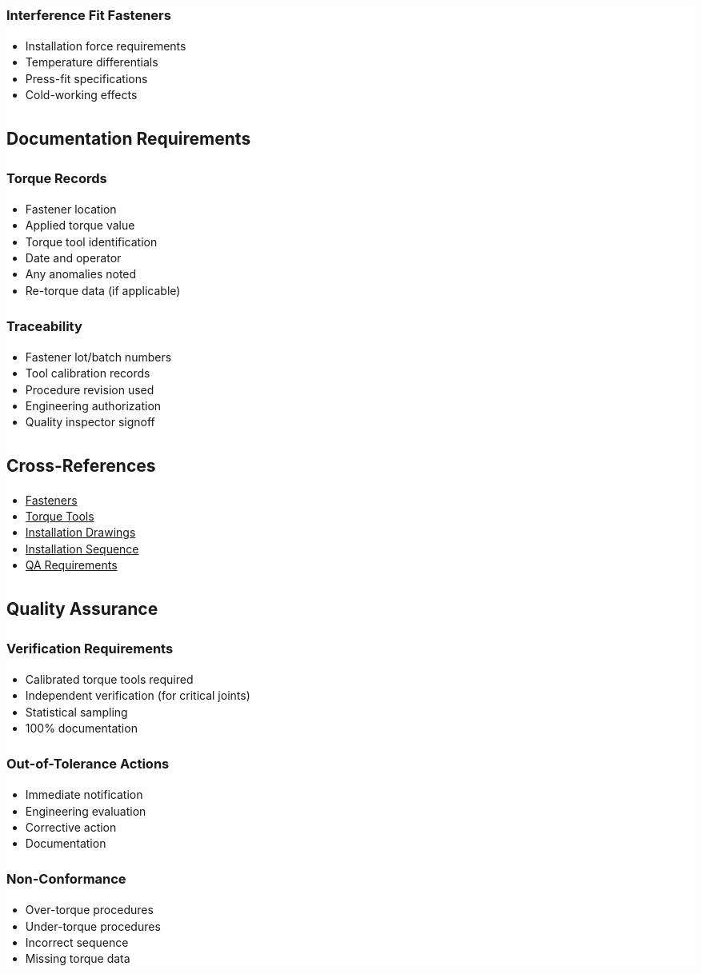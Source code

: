 ### Interference Fit Fasteners
- Installation force requirements
- Temperature differentials
- Press-fit specifications
- Cold-working effects

## Documentation Requirements

### Torque Records
- Fastener location
- Applied torque value
- Torque tool identification
- Date and operator
- Any anomalies noted
- Re-torque data (if applicable)

### Traceability
- Fastener lot/batch numbers
- Tool calibration records
- Procedure revision used
- Engineering authorization
- Quality inspector signoff

## Cross-References

- [Fasteners](../FASTENERS/README.md)
- [Torque Tools](../TOOLS/TORQUE_TOOLS/README.md)
- [Installation Drawings](../DRAWINGS/README.md)
- [Installation Sequence](../SEQUENCE/README.md)
- [QA Requirements](../QA/README.md)

## Quality Assurance

### Verification Requirements
- Calibrated torque tools required
- Independent verification (for critical joints)
- Statistical sampling
- 100% documentation

### Out-of-Tolerance Actions
- Immediate notification
- Engineering evaluation
- Corrective action
- Documentation

### Non-Conformance
- Over-torque procedures
- Under-torque procedures
- Incorrect sequence
- Missing torque data
